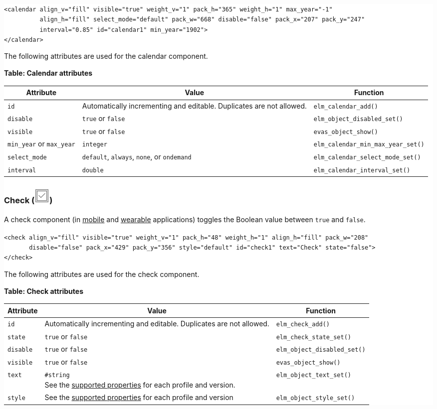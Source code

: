 ```
<calendar align_v="fill" visible="true" weight_v="1" pack_h="365" weight_h="1" max_year="-1"
          align_h="fill" select_mode="default" pack_w="668" disable="false" pack_x="207" pack_y="247"
          interval="0.85" id="calendar1" min_year="1902">
</calendar>
```

The following attributes are used for the calendar component.

**Table: Calendar attributes**

| Attribute                | Value                                    | Function                          |
| ------------------------ | ---------------------------------------- | --------------------------------- |
| `id`                     | Automatically incrementing and editable. Duplicates are not allowed. | `elm_calendar_add()`              |
| `disable`                | `true` or `false`                        | `elm_object_disabled_set()`       |
| `visible`                | `true` or `false`                        | `evas_object_show()`              |
| `min_year` or `max_year` | `integer`                                | `elm_calendar_min_max_year_set()` |
| `select_mode`            | `default`, `always`, `none`, or `ondemand` | `elm_calendar_select_mode_set()`  |
| `interval`               | `double`                                 | `elm_calendar_interval_set()`     |

### Check (![Check](./media/component_attributes_check_icon.png))

A check component (in [mobile](../../../org.tizen.guides/html/native/ui/efl/component_check_mn.htm) and [wearable](../../../org.tizen.guides/html/native/ui/efl/component_check_wn.htm) applications) toggles the Boolean value between `true` and `false`.

```
<check align_v="fill" visible="true" weight_v="1" pack_h="48" weight_h="1" align_h="fill" pack_w="208"
       disable="false" pack_x="429" pack_y="356" style="default" id="check1" text="Check" state="false">
</check>
```

The following attributes are used for the check component.

**Table: Check attributes**

| Attribute | Value                                    | Function                    |
| --------- | ---------------------------------------- | --------------------------- |
| `id`      | Automatically incrementing and editable. Duplicates are not allowed. | `elm_check_add()`           |
| `state`   | `true` or `false`                        | `elm_check_state_set()`     |
| `disable` | `true` or `false`                        | `elm_object_disabled_set()` |
| `visible` | `true` or `false`                        | `evas_object_show()`        |
| `text`    | `#string` </br>See the [supported properties](#supported_properties) for each profile and version. | `elm_object_text_set()`     |
| `style`   | See the [supported properties](#supported_properties) for each profile and version | `elm_object_style_set()`    |
